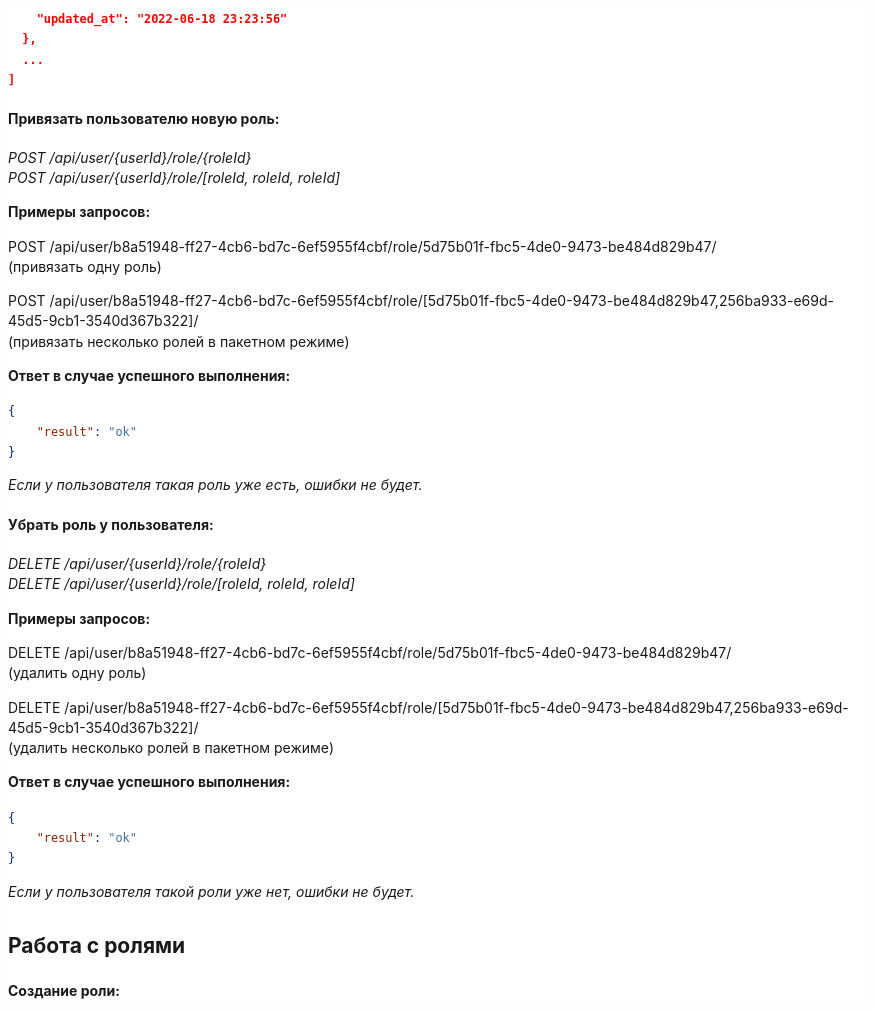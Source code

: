 ```json
    "updated_at": "2022-06-18 23:23:56"
  },
  ...
]
```

#### Привязать пользователю новую роль:

*POST /api/user/{userId}/role/{roleId}*<br>
*POST /api/user/{userId}/role/[roleId, roleId, roleId]*

**Примеры запросов:**

POST /api/user/b8a51948-ff27-4cb6-bd7c-6ef5955f4cbf/role/5d75b01f-fbc5-4de0-9473-be484d829b47/
<br>(привязать одну роль)

POST /api/user/b8a51948-ff27-4cb6-bd7c-6ef5955f4cbf/role/[5d75b01f-fbc5-4de0-9473-be484d829b47,256ba933-e69d-45d5-9cb1-3540d367b322]/
<br>(привязать несколько ролей в пакетном режиме)

**Ответ в случае успешного выполнения:**

```json
{
	"result": "ok"
}
```

*Если у пользователя такая роль уже есть, ошибки не будет.*

#### Убрать роль у пользователя:

*DELETE /api/user/{userId}/role/{roleId}*<br>
*DELETE /api/user/{userId}/role/[roleId, roleId, roleId]*

**Примеры запросов:**

DELETE /api/user/b8a51948-ff27-4cb6-bd7c-6ef5955f4cbf/role/5d75b01f-fbc5-4de0-9473-be484d829b47/
<br>(удалить одну роль)

DELETE /api/user/b8a51948-ff27-4cb6-bd7c-6ef5955f4cbf/role/[5d75b01f-fbc5-4de0-9473-be484d829b47,256ba933-e69d-45d5-9cb1-3540d367b322]/
<br>(удалить несколько ролей в пакетном режиме)

**Ответ в случае успешного выполнения:**

```json
{
	"result": "ok"
}
```

*Если у пользователя такой роли уже нет, ошибки не будет.*

Работа с ролями
---------------

#### Создание роли:
